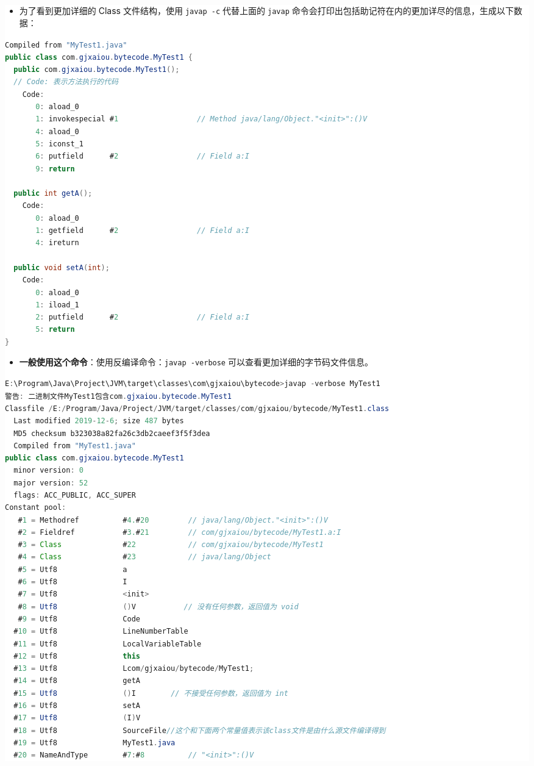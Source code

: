- 为了看到更加详细的 Class 文件结构，使用 `javap -c` 代替上面的 `javap` 命令会打印出包括助记符在内的更加详尽的信息，生成以下数据：

```java
Compiled from "MyTest1.java"
public class com.gjxaiou.bytecode.MyTest1 {
  public com.gjxaiou.bytecode.MyTest1();
  // Code: 表示方法执行的代码
    Code:
       0: aload_0
       1: invokespecial #1                  // Method java/lang/Object."<init>":()V
       4: aload_0
       5: iconst_1
       6: putfield      #2                  // Field a:I
       9: return

  public int getA();
    Code:
       0: aload_0
       1: getfield      #2                  // Field a:I
       4: ireturn

  public void setA(int);
    Code:
       0: aload_0
       1: iload_1
       2: putfield      #2                  // Field a:I
       5: return
}

```

- **一般使用这个命令**：使用反编译命令：`javap -verbose` 可以查看更加详细的字节码文件信息。

```java
E:\Program\Java\Project\JVM\target\classes\com\gjxaiou\bytecode>javap -verbose MyTest1
警告: 二进制文件MyTest1包含com.gjxaiou.bytecode.MyTest1
Classfile /E:/Program/Java/Project/JVM/target/classes/com/gjxaiou/bytecode/MyTest1.class
  Last modified 2019-12-6; size 487 bytes
  MD5 checksum b323038a82fa26c3db2caeef3f5f3dea
  Compiled from "MyTest1.java"
public class com.gjxaiou.bytecode.MyTest1
  minor version: 0
  major version: 52
  flags: ACC_PUBLIC, ACC_SUPER
Constant pool:
   #1 = Methodref          #4.#20         // java/lang/Object."<init>":()V
   #2 = Fieldref           #3.#21         // com/gjxaiou/bytecode/MyTest1.a:I
   #3 = Class              #22            // com/gjxaiou/bytecode/MyTest1
   #4 = Class              #23            // java/lang/Object
   #5 = Utf8               a
   #6 = Utf8               I
   #7 = Utf8               <init>
   #8 = Utf8               ()V           // 没有任何参数，返回值为 void
   #9 = Utf8               Code
  #10 = Utf8               LineNumberTable
  #11 = Utf8               LocalVariableTable
  #12 = Utf8               this
  #13 = Utf8               Lcom/gjxaiou/bytecode/MyTest1;
  #14 = Utf8               getA
  #15 = Utf8               ()I        // 不接受任何参数，返回值为 int
  #16 = Utf8               setA
  #17 = Utf8               (I)V
  #18 = Utf8               SourceFile//这个和下面两个常量值表示该class文件是由什么源文件编译得到
  #19 = Utf8               MyTest1.java
  #20 = NameAndType        #7:#8          // "<init>":()V
```